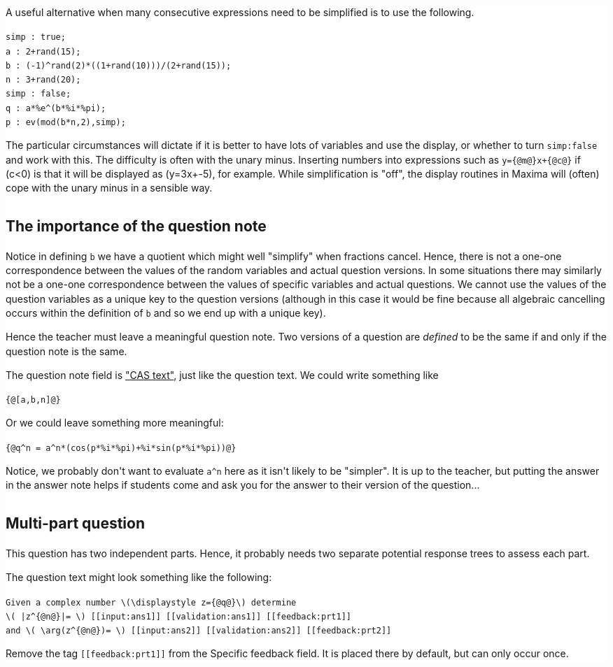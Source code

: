 A useful alternative when many consecutive expressions need to be simplified is to use the following.

    simp : true;
    a : 2+rand(15);
    b : (-1)^rand(2)*((1+rand(10)))/(2+rand(15));
    n : 3+rand(20);
    simp : false;
    q : a*%e^(b*%i*%pi);
    p : ev(mod(b*n,2),simp);

The particular circumstances will dictate if it is better to have lots of variables and use the display, or whether to turn `simp:false` and work with this.  The difficulty is often with the unary minus.  Inserting numbers into expressions such as `y={@m@}x+{@c@}` if \(c<0\) is that it will be displayed as \(y=3x+-5\), for example.  While simplification is "off", the display routines in Maxima will (often) cope with the unary minus in a sensible way.

## The importance of the question note ##

Notice in defining `b` we have a quotient which might well "simplify" when fractions cancel.  Hence, there is not a one-one correspondence between the values of the random variables and actual question versions.  In some situations there may similarly not be a one-one correspondence between the values of specific variables and actual questions.  We cannot use the values of the question variables as a unique key to the question versions (although in this case it would be fine because all algebraic cancelling occurs within the definition of `b` and so we end up with a unique key).

Hence the teacher must leave a meaningful question note.  Two versions of a question are _defined_ to be the same if and only if the question note is the same.

The question note field is ["CAS text"](CASText.md), just like the question text.  We could write something like

    {@[a,b,n]@}

Or we could leave something more meaningful:

    {@q^n = a^n*(cos(p*%i*%pi)+%i*sin(p*%i*%pi))@}

Notice, we probably don't want to evaluate `a^n` here as it isn't likely to be "simpler".  It is up to the teacher, but putting the answer in the answer note helps if students come and ask you for the answer to their version of the question...

## Multi-part question ##

This question has two independent parts.  Hence, it probably needs two separate potential response trees to assess each part.

The question text might look something like the following:

    Given a complex number \(\displaystyle z={@q@}\) determine
    \( |z^{@n@}|= \) [[input:ans1]] [[validation:ans1]] [[feedback:prt1]]
    and \( \arg(z^{@n@})= \) [[input:ans2]] [[validation:ans2]] [[feedback:prt2]]

Remove the tag `[[feedback:prt1]]` from the Specific feedback field.  It is placed there by default, but can only occur once.
